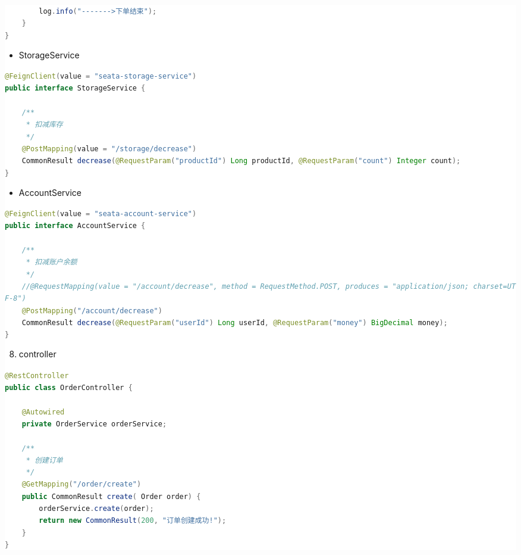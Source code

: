    ```java
           log.info("------->下单结束");
       }
   }
   ```

   - StorageService

   ```java
   @FeignClient(value = "seata-storage-service")
   public interface StorageService {
   
       /**
        * 扣减库存
        */
       @PostMapping(value = "/storage/decrease")
       CommonResult decrease(@RequestParam("productId") Long productId, @RequestParam("count") Integer count);
   }
   ```

   - AccountService

   ```java
   @FeignClient(value = "seata-account-service")
   public interface AccountService {
   
       /**
        * 扣减账户余额
        */
       //@RequestMapping(value = "/account/decrease", method = RequestMethod.POST, produces = "application/json; charset=UTF-8")
       @PostMapping("/account/decrease")
       CommonResult decrease(@RequestParam("userId") Long userId, @RequestParam("money") BigDecimal money);
   }
   ```

8. controller

```java
@RestController
public class OrderController {

    @Autowired
    private OrderService orderService;

    /**
     * 创建订单
     */
    @GetMapping("/order/create")
    public CommonResult create( Order order) {
        orderService.create(order);
        return new CommonResult(200, "订单创建成功!");
    }
}
```
